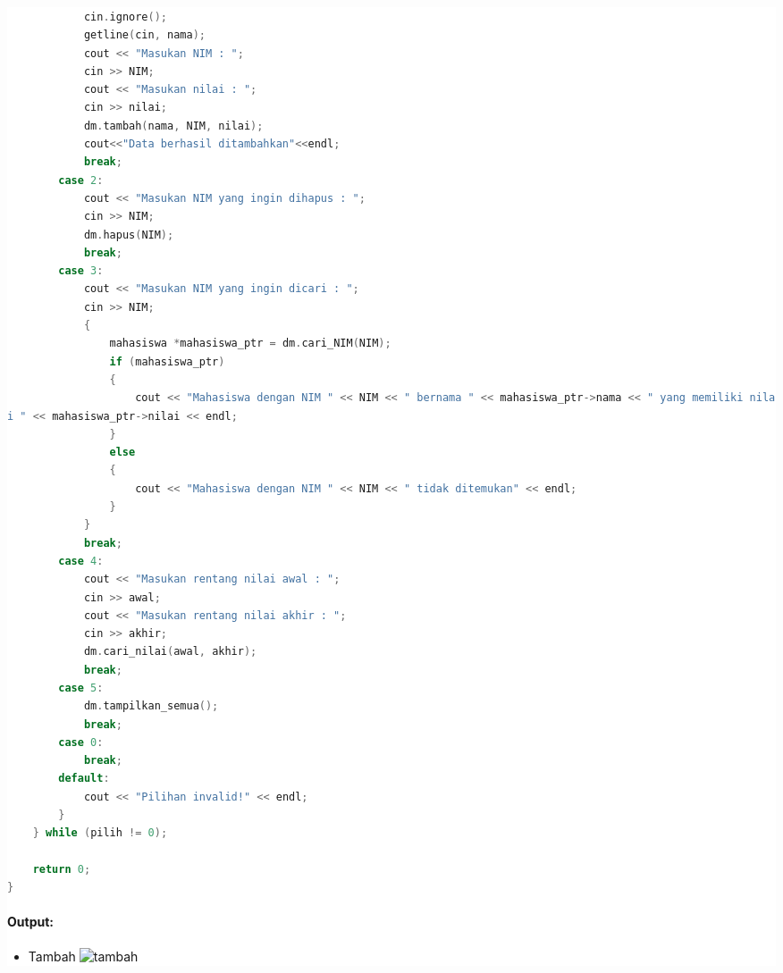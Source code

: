 ```C++
            cin.ignore();
            getline(cin, nama);
            cout << "Masukan NIM : ";
            cin >> NIM;
            cout << "Masukan nilai : ";
            cin >> nilai;
            dm.tambah(nama, NIM, nilai);
            cout<<"Data berhasil ditambahkan"<<endl;
            break;
        case 2:
            cout << "Masukan NIM yang ingin dihapus : ";
            cin >> NIM;
            dm.hapus(NIM);
            break;
        case 3:
            cout << "Masukan NIM yang ingin dicari : ";
            cin >> NIM;
            {
                mahasiswa *mahasiswa_ptr = dm.cari_NIM(NIM);
                if (mahasiswa_ptr)
                {
                    cout << "Mahasiswa dengan NIM " << NIM << " bernama " << mahasiswa_ptr->nama << " yang memiliki nilai " << mahasiswa_ptr->nilai << endl;
                }
                else
                {
                    cout << "Mahasiswa dengan NIM " << NIM << " tidak ditemukan" << endl;
                }
            }
            break;
        case 4:
            cout << "Masukan rentang nilai awal : ";
            cin >> awal;
            cout << "Masukan rentang nilai akhir : ";
            cin >> akhir;
            dm.cari_nilai(awal, akhir);
            break;
        case 5:
            dm.tampilkan_semua();
            break;
        case 0:
            break;
        default:
            cout << "Pilihan invalid!" << endl;
        }
    } while (pilih != 0);

    return 0;
}
```
#### Output:
- Tambah
![tambah](https://github.com/agungibr/Struktur-Data-Assignment/assets/91455543/30dfa2cd-8c08-4493-ab14-cf67332aff0e)
